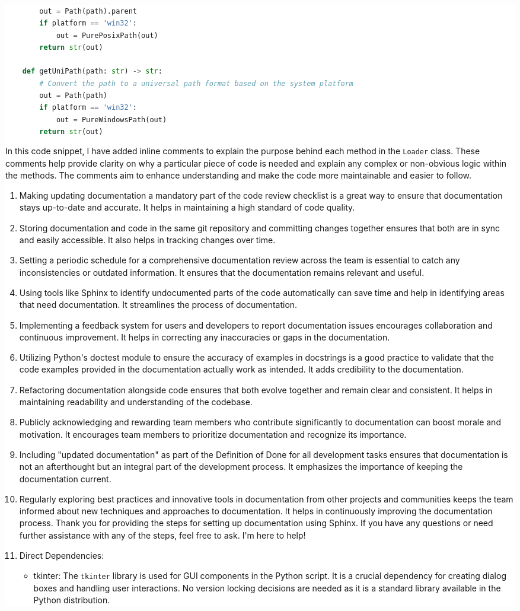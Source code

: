 ```python
        out = Path(path).parent
        if platform == 'win32':
            out = PurePosixPath(out)
        return str(out)
    
    def getUniPath(path: str) -> str:
        # Convert the path to a universal path format based on the system platform
        out = Path(path)
        if platform == 'win32':
            out = PureWindowsPath(out)
        return str(out)
```
In this code snippet, I have added inline comments to explain the purpose behind each method in the `Loader` class. These comments help provide clarity on why a particular piece of code is needed and explain any complex or non-obvious logic within the methods. The comments aim to enhance understanding and make the code more maintainable and easier to follow.
1. Making updating documentation a mandatory part of the code review checklist is a great way to ensure that documentation stays up-to-date and accurate. It helps in maintaining a high standard of code quality.

2. Storing documentation and code in the same git repository and committing changes together ensures that both are in sync and easily accessible. It also helps in tracking changes over time.

3. Setting a periodic schedule for a comprehensive documentation review across the team is essential to catch any inconsistencies or outdated information. It ensures that the documentation remains relevant and useful.

4. Using tools like Sphinx to identify undocumented parts of the code automatically can save time and help in identifying areas that need documentation. It streamlines the process of documentation.

5. Implementing a feedback system for users and developers to report documentation issues encourages collaboration and continuous improvement. It helps in correcting any inaccuracies or gaps in the documentation.

6. Utilizing Python's doctest module to ensure the accuracy of examples in docstrings is a good practice to validate that the code examples provided in the documentation actually work as intended. It adds credibility to the documentation.

7. Refactoring documentation alongside code ensures that both evolve together and remain clear and consistent. It helps in maintaining readability and understanding of the codebase.

8. Publicly acknowledging and rewarding team members who contribute significantly to documentation can boost morale and motivation. It encourages team members to prioritize documentation and recognize its importance.

9. Including "updated documentation" as part of the Definition of Done for all development tasks ensures that documentation is not an afterthought but an integral part of the development process. It emphasizes the importance of keeping the documentation current.

10. Regularly exploring best practices and innovative tools in documentation from other projects and communities keeps the team informed about new techniques and approaches to documentation. It helps in continuously improving the documentation process.
Thank you for providing the steps for setting up documentation using Sphinx. If you have any questions or need further assistance with any of the steps, feel free to ask. I'm here to help!
1. Direct Dependencies:
   - tkinter: The `tkinter` library is used for GUI components in the Python script. It is a crucial dependency for creating dialog boxes and handling user interactions. No version locking decisions are needed as it is a standard library available in the Python distribution.
   